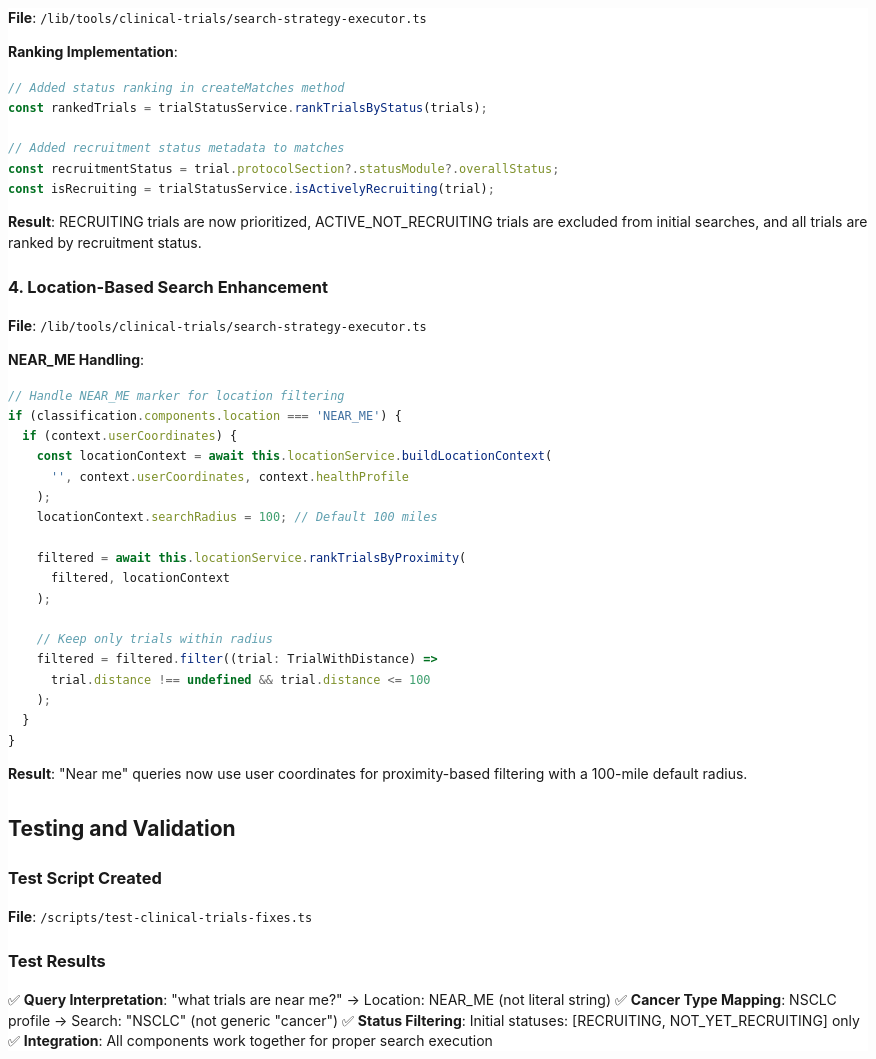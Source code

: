 **File**: `/lib/tools/clinical-trials/search-strategy-executor.ts`

**Ranking Implementation**:
```typescript
// Added status ranking in createMatches method
const rankedTrials = trialStatusService.rankTrialsByStatus(trials);

// Added recruitment status metadata to matches
const recruitmentStatus = trial.protocolSection?.statusModule?.overallStatus;
const isRecruiting = trialStatusService.isActivelyRecruiting(trial);
```

**Result**: RECRUITING trials are now prioritized, ACTIVE_NOT_RECRUITING trials are excluded from initial searches, and all trials are ranked by recruitment status.

### 4. Location-Based Search Enhancement

**File**: `/lib/tools/clinical-trials/search-strategy-executor.ts`

**NEAR_ME Handling**:
```typescript
// Handle NEAR_ME marker for location filtering
if (classification.components.location === 'NEAR_ME') {
  if (context.userCoordinates) {
    const locationContext = await this.locationService.buildLocationContext(
      '', context.userCoordinates, context.healthProfile
    );
    locationContext.searchRadius = 100; // Default 100 miles
    
    filtered = await this.locationService.rankTrialsByProximity(
      filtered, locationContext
    );
    
    // Keep only trials within radius
    filtered = filtered.filter((trial: TrialWithDistance) => 
      trial.distance !== undefined && trial.distance <= 100
    );
  }
}
```

**Result**: "Near me" queries now use user coordinates for proximity-based filtering with a 100-mile default radius.

## Testing and Validation

### Test Script Created
**File**: `/scripts/test-clinical-trials-fixes.ts`

### Test Results
✅ **Query Interpretation**: "what trials are near me?" → Location: NEAR_ME (not literal string)
✅ **Cancer Type Mapping**: NSCLC profile → Search: "NSCLC" (not generic "cancer")
✅ **Status Filtering**: Initial statuses: [RECRUITING, NOT_YET_RECRUITING] only
✅ **Integration**: All components work together for proper search execution
